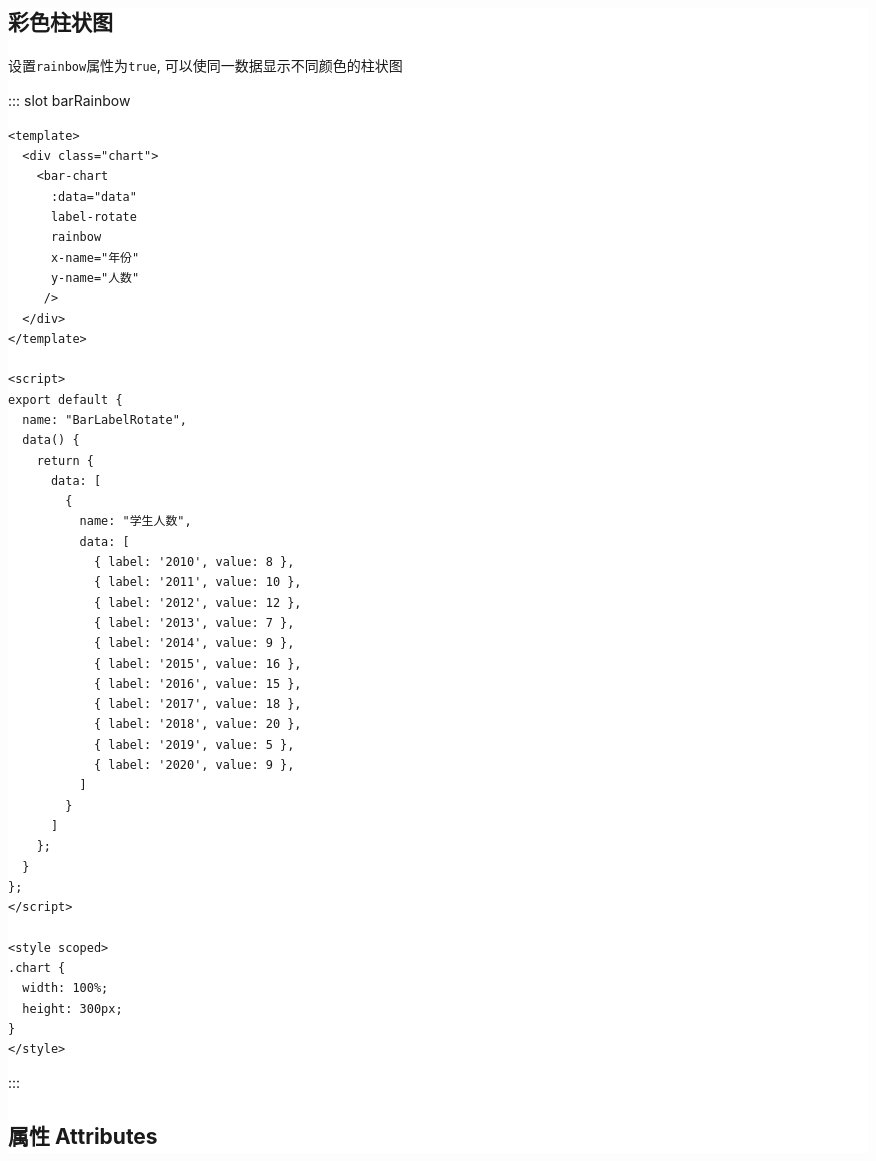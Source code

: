 ## 彩色柱状图
<Common-DemoCode code-slot="barRainbow">
  <bar-rainbow/>
  <div slot="tips">
  设置<code>rainbow</code>属性为<code>true</code>, 可以使同一数据显示不同颜色的柱状图
  </div>
</Common-DemoCode>

::: slot barRainbow
```vue {6}
<template>
  <div class="chart">
    <bar-chart
      :data="data"
      label-rotate
      rainbow
      x-name="年份"
      y-name="人数"
     />
  </div>
</template>

<script>
export default {
  name: "BarLabelRotate",
  data() {
    return {
      data: [
        {
          name: "学生人数",
          data: [
            { label: '2010', value: 8 },
            { label: '2011', value: 10 },
            { label: '2012', value: 12 },
            { label: '2013', value: 7 },
            { label: '2014', value: 9 },
            { label: '2015', value: 16 },
            { label: '2016', value: 15 },
            { label: '2017', value: 18 },
            { label: '2018', value: 20 },
            { label: '2019', value: 5 },
            { label: '2020', value: 9 },
          ]
        }
      ]
    };
  }
};
</script>

<style scoped>
.chart {
  width: 100%;
  height: 300px;
}
</style>

```
:::

## 属性 Attributes
<bar-attributes/>